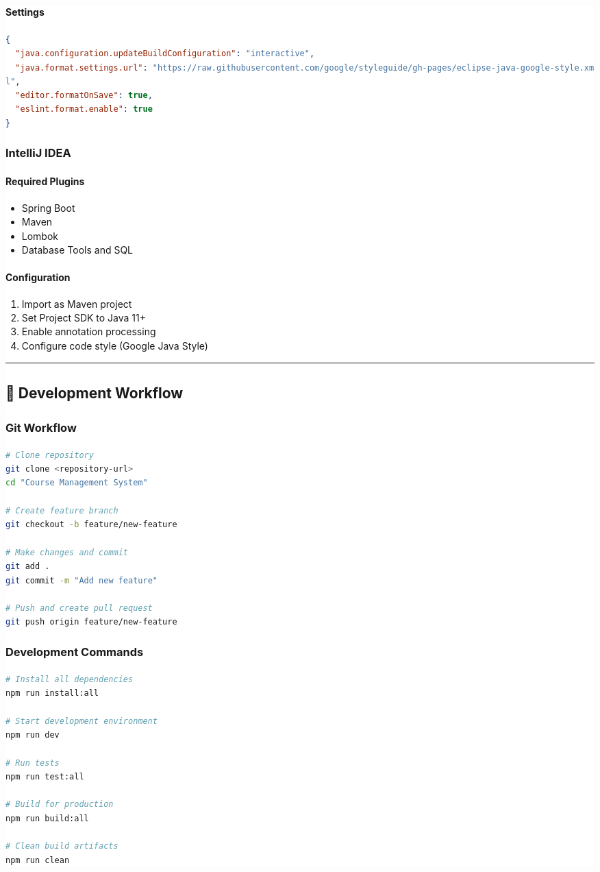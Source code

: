#### **Settings**
```json
{
  "java.configuration.updateBuildConfiguration": "interactive",
  "java.format.settings.url": "https://raw.githubusercontent.com/google/styleguide/gh-pages/eclipse-java-google-style.xml",
  "editor.formatOnSave": true,
  "eslint.format.enable": true
}
```

### **IntelliJ IDEA**

#### **Required Plugins**
- Spring Boot
- Maven
- Lombok
- Database Tools and SQL

#### **Configuration**
1. Import as Maven project
2. Set Project SDK to Java 11+
3. Enable annotation processing
4. Configure code style (Google Java Style)

---

## 🔧 **Development Workflow**

### **Git Workflow**
```bash
# Clone repository
git clone <repository-url>
cd "Course Management System"

# Create feature branch
git checkout -b feature/new-feature

# Make changes and commit
git add .
git commit -m "Add new feature"

# Push and create pull request
git push origin feature/new-feature
```

### **Development Commands**
```bash
# Install all dependencies
npm run install:all

# Start development environment
npm run dev

# Run tests
npm run test:all

# Build for production
npm run build:all

# Clean build artifacts
npm run clean
```
